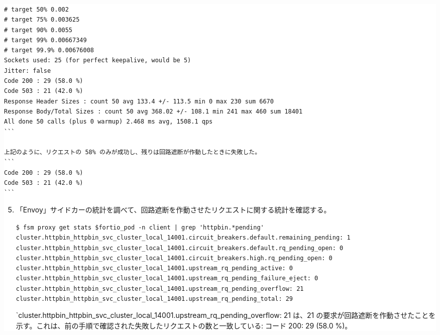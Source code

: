     # target 50% 0.002
    # target 75% 0.003625
    # target 90% 0.0055
    # target 99% 0.00667349
    # target 99.9% 0.00676008
    Sockets used: 25 (for perfect keepalive, would be 5)
    Jitter: false
    Code 200 : 29 (58.0 %)
    Code 503 : 21 (42.0 %)
    Response Header Sizes : count 50 avg 133.4 +/- 113.5 min 0 max 230 sum 6670
    Response Body/Total Sizes : count 50 avg 368.02 +/- 108.1 min 241 max 460 sum 18401
    All done 50 calls (plus 0 warmup) 2.468 ms avg, 1508.1 qps
    ```

    上記のように、リクエストの 58% のみが成功し、残りは回路遮断が作動したときに失敗した。
    ```
    Code 200 : 29 (58.0 %)
    Code 503 : 21 (42.0 %)
    ```

5. 「Envoy」サイドカーの統計を調べて、回路遮断を作動させたリクエストに関する統計を確認する。
    
    ```console
    $ fsm proxy get stats $fortio_pod -n client | grep 'httpbin.*pending'
    cluster.httpbin_httpbin_svc_cluster_local_14001.circuit_breakers.default.remaining_pending: 1
    cluster.httpbin_httpbin_svc_cluster_local_14001.circuit_breakers.default.rq_pending_open: 0
    cluster.httpbin_httpbin_svc_cluster_local_14001.circuit_breakers.high.rq_pending_open: 0
    cluster.httpbin_httpbin_svc_cluster_local_14001.upstream_rq_pending_active: 0
    cluster.httpbin_httpbin_svc_cluster_local_14001.upstream_rq_pending_failure_eject: 0
    cluster.httpbin_httpbin_svc_cluster_local_14001.upstream_rq_pending_overflow: 21
    cluster.httpbin_httpbin_svc_cluster_local_14001.upstream_rq_pending_total: 29
    ```

    `cluster.httpbin_httpbin_svc_cluster_local_14001.upstream_rq_pending_overflow: 21 は、21 の要求が回路遮断を作動させたことを示す。これは、前の手順で確認された失敗したリクエストの数と一致している: コード 200: 29 (58.0 %)。